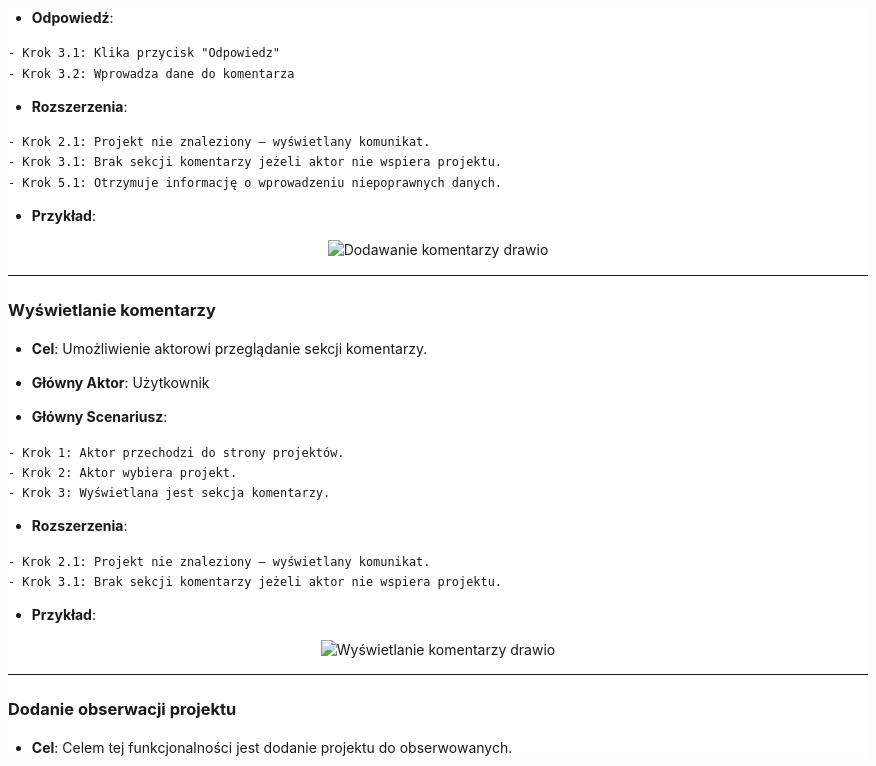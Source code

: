 * **Odpowiedź**:

```
- Krok 3.1: Klika przycisk "Odpowiedz"
- Krok 3.2: Wprowadza dane do komentarza
```

* **Rozszerzenia**:

```
- Krok 2.1: Projekt nie znaleziony – wyświetlany komunikat.
- Krok 3.1: Brak sekcji komentarzy jeżeli aktor nie wspiera projektu.
- Krok 5.1: Otrzymuje informację o wprowadzeniu niepoprawnych danych.
```

* **Przykład**:

<p align="center">
        <img width="711" height="309" alt="Dodawanie komentarzy drawio" src="https://github.com/user-attachments/assets/0c7a2451-3997-4e58-9fd7-a06d5dca5d02" />
</p>

---

### Wyświetlanie komentarzy

* **Cel**:
        Umożliwienie aktorowi przeglądanie sekcji komentarzy.

* **Główny Aktor**:
        Użytkownik

* **Główny Scenariusz**:

```
- Krok 1: Aktor przechodzi do strony projektów.
- Krok 2: Aktor wybiera projekt.
- Krok 3: Wyświetlana jest sekcja komentarzy.
```

* **Rozszerzenia**:

```
- Krok 2.1: Projekt nie znaleziony – wyświetlany komunikat.
- Krok 3.1: Brak sekcji komentarzy jeżeli aktor nie wspiera projektu.
```
* **Przykład**:

<p align="center">
        <img width="711" height="309" alt="Wyświetlanie komentarzy drawio" src="https://github.com/user-attachments/assets/39594864-86f8-494b-8f7f-4a7e38fdd8f6" />
</p>

---

### Dodanie obserwacji projektu

* **Cel**: 
        Celem tej funkcjonalności jest dodanie projektu do obserwowanych.
        